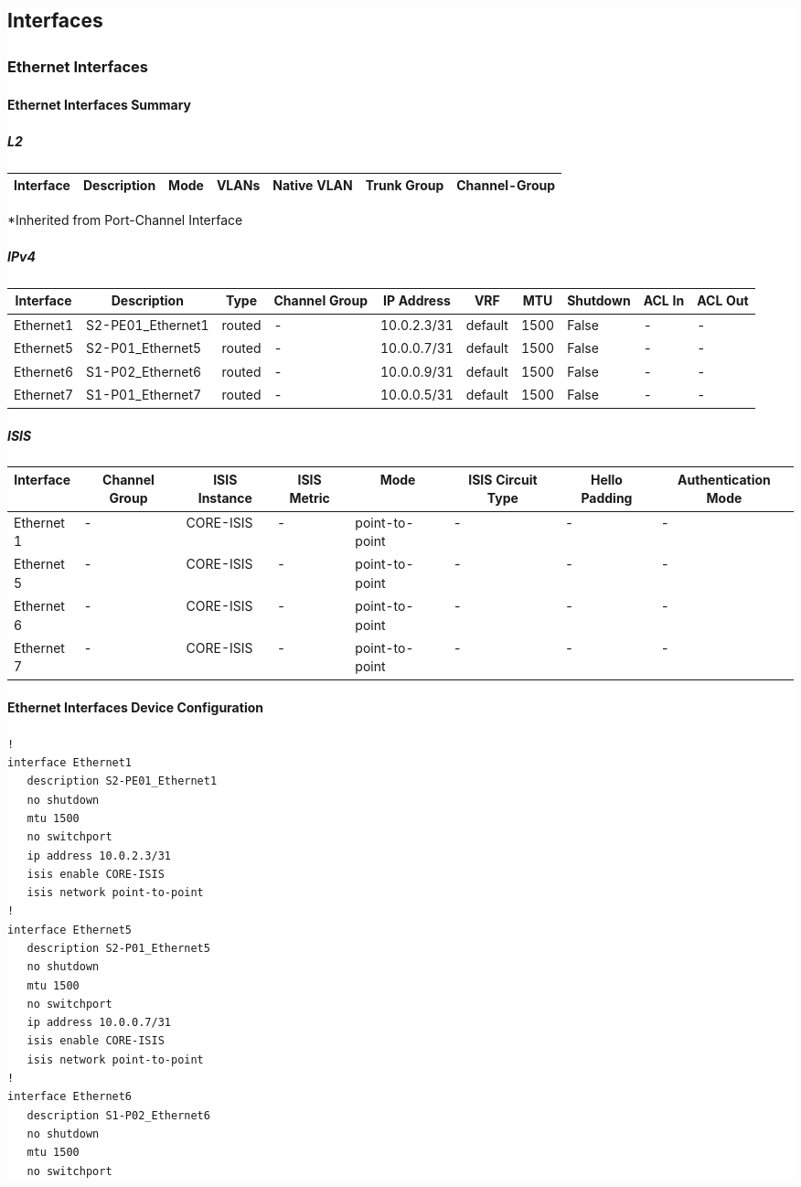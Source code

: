 ```eos
```

## Interfaces

### Ethernet Interfaces

#### Ethernet Interfaces Summary

##### L2

| Interface | Description | Mode | VLANs | Native VLAN | Trunk Group | Channel-Group |
| --------- | ----------- | ---- | ----- | ----------- | ----------- | ------------- |

*Inherited from Port-Channel Interface

##### IPv4

| Interface | Description | Type | Channel Group | IP Address | VRF |  MTU | Shutdown | ACL In | ACL Out |
| --------- | ----------- | -----| ------------- | ---------- | ----| ---- | -------- | ------ | ------- |
| Ethernet1 | S2-PE01_Ethernet1 | routed | - | 10.0.2.3/31 | default | 1500 | False | - | - |
| Ethernet5 | S2-P01_Ethernet5 | routed | - | 10.0.0.7/31 | default | 1500 | False | - | - |
| Ethernet6 | S1-P02_Ethernet6 | routed | - | 10.0.0.9/31 | default | 1500 | False | - | - |
| Ethernet7 | S1-P01_Ethernet7 | routed | - | 10.0.0.5/31 | default | 1500 | False | - | - |

##### ISIS

| Interface | Channel Group | ISIS Instance | ISIS Metric | Mode | ISIS Circuit Type | Hello Padding | Authentication Mode |
| --------- | ------------- | ------------- | ----------- | ---- | ----------------- | ------------- | ------------------- |
| Ethernet1 | - | CORE-ISIS | - | point-to-point | - | - | - |
| Ethernet5 | - | CORE-ISIS | - | point-to-point | - | - | - |
| Ethernet6 | - | CORE-ISIS | - | point-to-point | - | - | - |
| Ethernet7 | - | CORE-ISIS | - | point-to-point | - | - | - |

#### Ethernet Interfaces Device Configuration

```eos
!
interface Ethernet1
   description S2-PE01_Ethernet1
   no shutdown
   mtu 1500
   no switchport
   ip address 10.0.2.3/31
   isis enable CORE-ISIS
   isis network point-to-point
!
interface Ethernet5
   description S2-P01_Ethernet5
   no shutdown
   mtu 1500
   no switchport
   ip address 10.0.0.7/31
   isis enable CORE-ISIS
   isis network point-to-point
!
interface Ethernet6
   description S1-P02_Ethernet6
   no shutdown
   mtu 1500
   no switchport
```